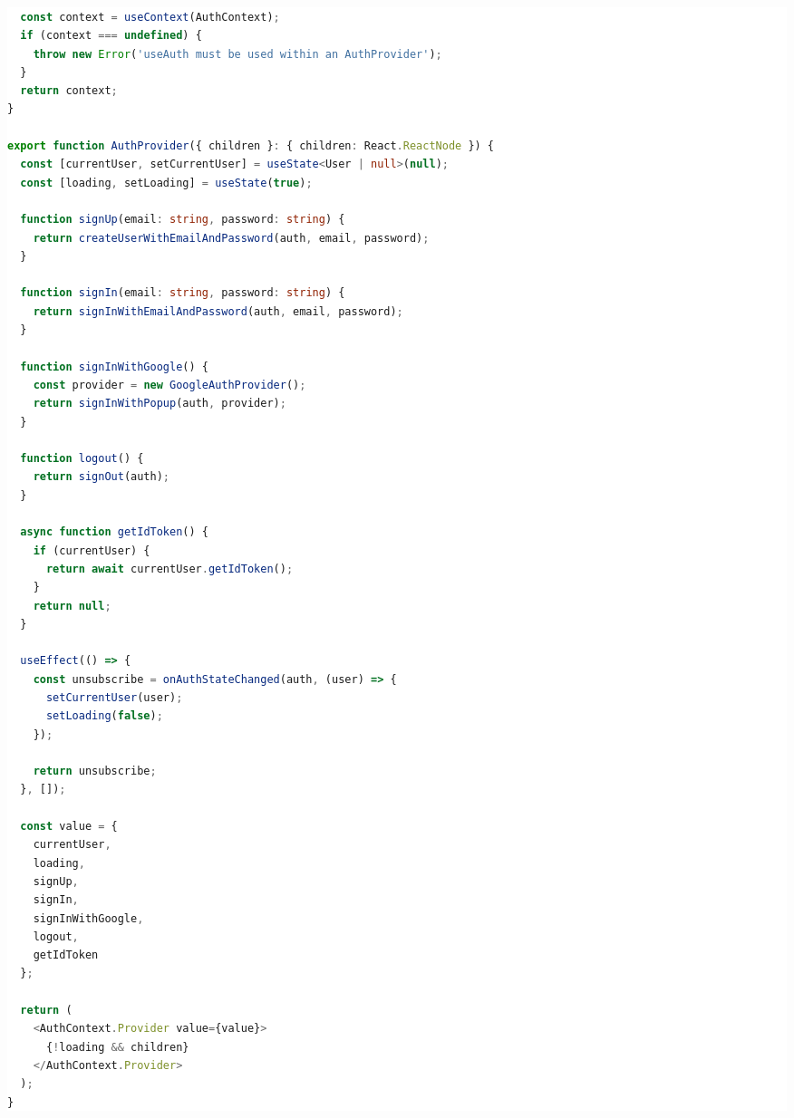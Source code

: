 ```typescript
  const context = useContext(AuthContext);
  if (context === undefined) {
    throw new Error('useAuth must be used within an AuthProvider');
  }
  return context;
}

export function AuthProvider({ children }: { children: React.ReactNode }) {
  const [currentUser, setCurrentUser] = useState<User | null>(null);
  const [loading, setLoading] = useState(true);

  function signUp(email: string, password: string) {
    return createUserWithEmailAndPassword(auth, email, password);
  }

  function signIn(email: string, password: string) {
    return signInWithEmailAndPassword(auth, email, password);
  }

  function signInWithGoogle() {
    const provider = new GoogleAuthProvider();
    return signInWithPopup(auth, provider);
  }

  function logout() {
    return signOut(auth);
  }

  async function getIdToken() {
    if (currentUser) {
      return await currentUser.getIdToken();
    }
    return null;
  }

  useEffect(() => {
    const unsubscribe = onAuthStateChanged(auth, (user) => {
      setCurrentUser(user);
      setLoading(false);
    });

    return unsubscribe;
  }, []);

  const value = {
    currentUser,
    loading,
    signUp,
    signIn,
    signInWithGoogle,
    logout,
    getIdToken
  };

  return (
    <AuthContext.Provider value={value}>
      {!loading && children}
    </AuthContext.Provider>
  );
}
```
